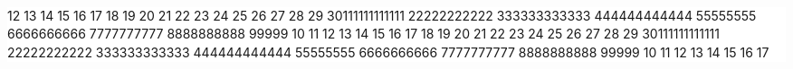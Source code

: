 12
13
14
15
16
17
18
19
20
21
22
23
24
25
26
27
28
29
30111111111111
22222222222
333333333333
444444444444
55555555
6666666666
7777777777
8888888888
99999
10
11
12
13
14
15
16
17
18
19
20
21
22
23
24
25
26
27
28
29
30111111111111
22222222222
333333333333
444444444444
55555555
6666666666
7777777777
8888888888
99999
10
11
12
13
14
15
16
17